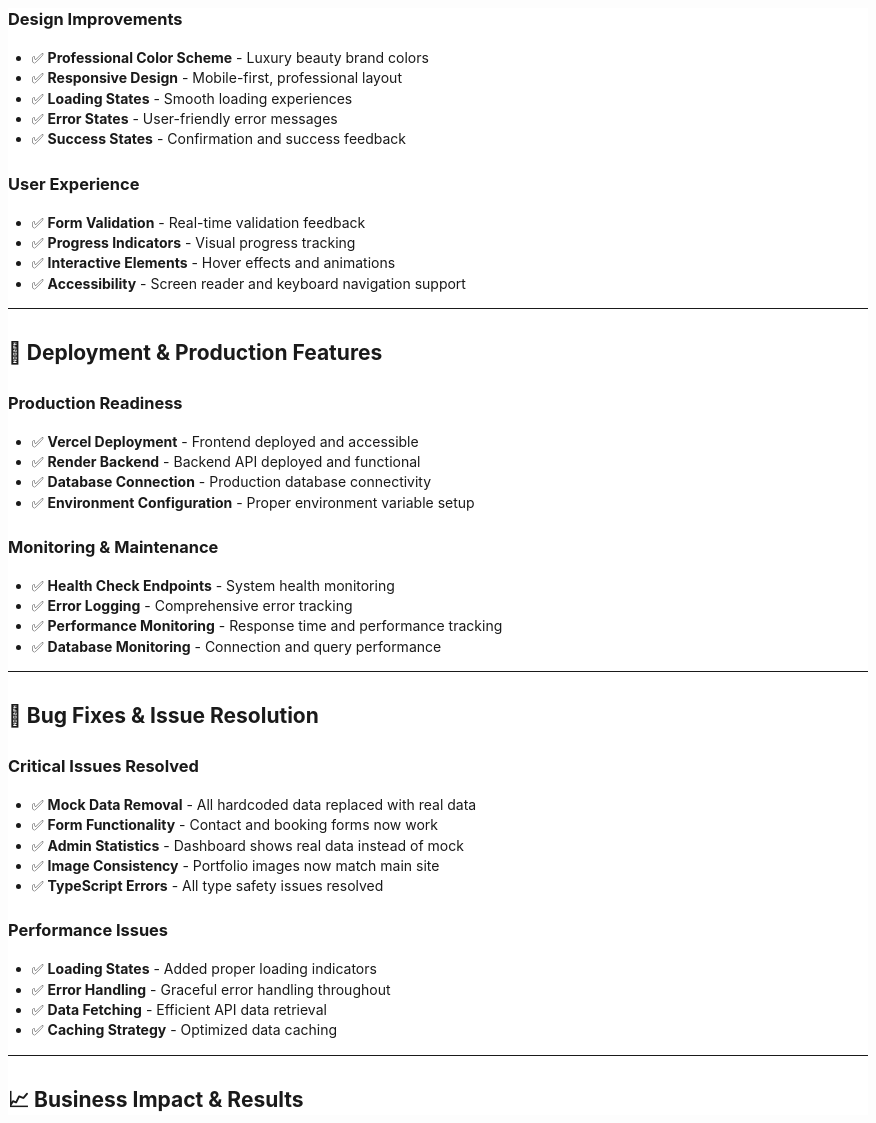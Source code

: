 ### **Design Improvements**
- ✅ **Professional Color Scheme** - Luxury beauty brand colors
- ✅ **Responsive Design** - Mobile-first, professional layout
- ✅ **Loading States** - Smooth loading experiences
- ✅ **Error States** - User-friendly error messages
- ✅ **Success States** - Confirmation and success feedback

### **User Experience**
- ✅ **Form Validation** - Real-time validation feedback
- ✅ **Progress Indicators** - Visual progress tracking
- ✅ **Interactive Elements** - Hover effects and animations
- ✅ **Accessibility** - Screen reader and keyboard navigation support

---

## **🚀 Deployment & Production Features**

### **Production Readiness**
- ✅ **Vercel Deployment** - Frontend deployed and accessible
- ✅ **Render Backend** - Backend API deployed and functional
- ✅ **Database Connection** - Production database connectivity
- ✅ **Environment Configuration** - Proper environment variable setup

### **Monitoring & Maintenance**
- ✅ **Health Check Endpoints** - System health monitoring
- ✅ **Error Logging** - Comprehensive error tracking
- ✅ **Performance Monitoring** - Response time and performance tracking
- ✅ **Database Monitoring** - Connection and query performance

---

## **🐛 Bug Fixes & Issue Resolution**

### **Critical Issues Resolved**
- ✅ **Mock Data Removal** - All hardcoded data replaced with real data
- ✅ **Form Functionality** - Contact and booking forms now work
- ✅ **Admin Statistics** - Dashboard shows real data instead of mock
- ✅ **Image Consistency** - Portfolio images now match main site
- ✅ **TypeScript Errors** - All type safety issues resolved

### **Performance Issues**
- ✅ **Loading States** - Added proper loading indicators
- ✅ **Error Handling** - Graceful error handling throughout
- ✅ **Data Fetching** - Efficient API data retrieval
- ✅ **Caching Strategy** - Optimized data caching

---

## **📈 Business Impact & Results**
